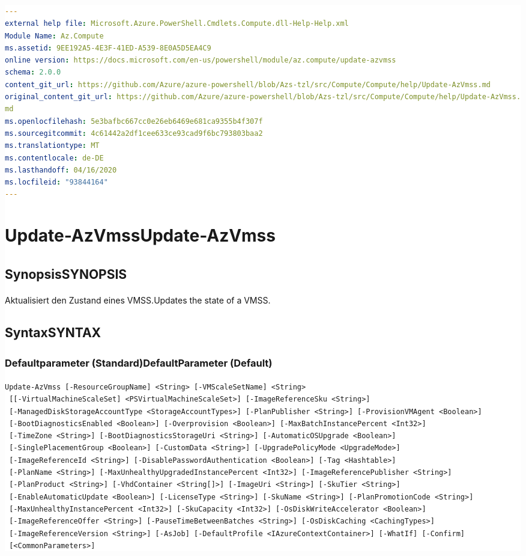 ```yaml
---
external help file: Microsoft.Azure.PowerShell.Cmdlets.Compute.dll-Help-Help.xml
Module Name: Az.Compute
ms.assetid: 9EE192A5-4E3F-41ED-A539-8E0A5D5EA4C9
online version: https://docs.microsoft.com/en-us/powershell/module/az.compute/update-azvmss
schema: 2.0.0
content_git_url: https://github.com/Azure/azure-powershell/blob/Azs-tzl/src/Compute/Compute/help/Update-AzVmss.md
original_content_git_url: https://github.com/Azure/azure-powershell/blob/Azs-tzl/src/Compute/Compute/help/Update-AzVmss.md
ms.openlocfilehash: 5e3bafbc667cc0e26eb6469e681ca9355b4f307f
ms.sourcegitcommit: 4c61442a2df1cee633ce93cad9f6bc793803baa2
ms.translationtype: MT
ms.contentlocale: de-DE
ms.lasthandoff: 04/16/2020
ms.locfileid: "93844164"
---
```

# <span data-ttu-id="45f70-101">Update-AzVmss</span><span class="sxs-lookup"><span data-stu-id="45f70-101">Update-AzVmss</span></span>

## <span data-ttu-id="45f70-102">Synopsis</span><span class="sxs-lookup"><span data-stu-id="45f70-102">SYNOPSIS</span></span>
<span data-ttu-id="45f70-103">Aktualisiert den Zustand eines VMSS.</span><span class="sxs-lookup"><span data-stu-id="45f70-103">Updates the state of a VMSS.</span></span>

## <span data-ttu-id="45f70-104">Syntax</span><span class="sxs-lookup"><span data-stu-id="45f70-104">SYNTAX</span></span>

### <span data-ttu-id="45f70-105">Defaultparameter (Standard)</span><span class="sxs-lookup"><span data-stu-id="45f70-105">DefaultParameter (Default)</span></span>
```
Update-AzVmss [-ResourceGroupName] <String> [-VMScaleSetName] <String>
 [[-VirtualMachineScaleSet] <PSVirtualMachineScaleSet>] [-ImageReferenceSku <String>]
 [-ManagedDiskStorageAccountType <StorageAccountTypes>] [-PlanPublisher <String>] [-ProvisionVMAgent <Boolean>]
 [-BootDiagnosticsEnabled <Boolean>] [-Overprovision <Boolean>] [-MaxBatchInstancePercent <Int32>]
 [-TimeZone <String>] [-BootDiagnosticsStorageUri <String>] [-AutomaticOSUpgrade <Boolean>]
 [-SinglePlacementGroup <Boolean>] [-CustomData <String>] [-UpgradePolicyMode <UpgradeMode>]
 [-ImageReferenceId <String>] [-DisablePasswordAuthentication <Boolean>] [-Tag <Hashtable>]
 [-PlanName <String>] [-MaxUnhealthyUpgradedInstancePercent <Int32>] [-ImageReferencePublisher <String>]
 [-PlanProduct <String>] [-VhdContainer <String[]>] [-ImageUri <String>] [-SkuTier <String>]
 [-EnableAutomaticUpdate <Boolean>] [-LicenseType <String>] [-SkuName <String>] [-PlanPromotionCode <String>]
 [-MaxUnhealthyInstancePercent <Int32>] [-SkuCapacity <Int32>] [-OsDiskWriteAccelerator <Boolean>]
 [-ImageReferenceOffer <String>] [-PauseTimeBetweenBatches <String>] [-OsDiskCaching <CachingTypes>]
 [-ImageReferenceVersion <String>] [-AsJob] [-DefaultProfile <IAzureContextContainer>] [-WhatIf] [-Confirm]
 [<CommonParameters>]
```
